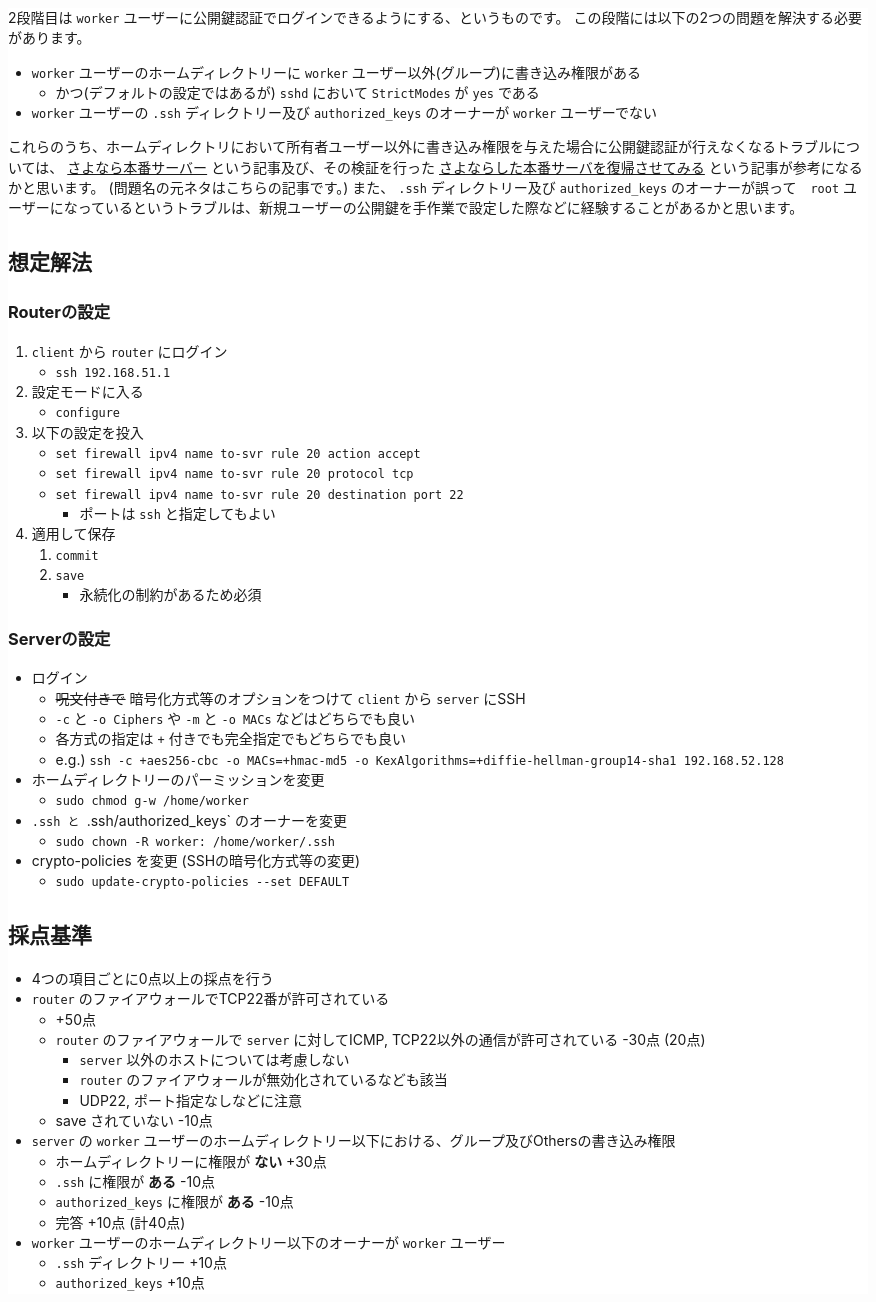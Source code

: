 2段階目は `worker` ユーザーに公開鍵認証でログインできるようにする、というものです。
この段階には以下の2つの問題を解決する必要があります。

- `worker` ユーザーのホームディレクトリーに `worker` ユーザー以外(グループ)に書き込み権限がある
    - かつ(デフォルトの設定ではあるが) `sshd` において `StrictModes` が `yes` である
- `worker` ユーザーの `.ssh` ディレクトリー及び `authorized_keys` のオーナーが `worker` ユーザーでない

これらのうち、ホームディレクトリにおいて所有者ユーザー以外に書き込み権限を与えた場合に公開鍵認証が行えなくなるトラブルについては、 [さよなら本番サーバー](https://qiita.com/dala00/items/bc03f6522dd20969f481) という記事及び、その検証を行った [さよならした本番サーバを復帰させてみる](https://north.thco.mp/2019/12/03/sshd-strictmodes-and-singleboot/) という記事が参考になるかと思います。 (問題名の元ネタはこちらの記事です。)
また、 `.ssh` ディレクトリー及び `authorized_keys` のオーナーが誤って　`root` ユーザーになっているというトラブルは、新規ユーザーの公開鍵を手作業で設定した際などに経験することがあるかと思います。

## 想定解法

### Routerの設定

1. `client` から `router` にログイン
    - `ssh 192.168.51.1`
2. 設定モードに入る
    - `configure`
3. 以下の設定を投入
    - `set firewall ipv4 name to-svr rule 20 action accept`
    - `set firewall ipv4 name to-svr rule 20 protocol tcp`
    - `set firewall ipv4 name to-svr rule 20 destination port 22`
        - ポートは `ssh` と指定してもよい
4. 適用して保存
    1. `commit`
    2. `save`
        - 永続化の制約があるため必須

### Serverの設定

- ログイン
    - ~~呪文付きで~~ 暗号化方式等のオプションをつけて `client` から `server` にSSH
    - `-c` と `-o Ciphers` や `-m` と `-o MACs` などはどちらでも良い
    - 各方式の指定は `+` 付きでも完全指定でもどちらでも良い
    - e.g.) `ssh -c +aes256-cbc -o MACs=+hmac-md5 -o KexAlgorithms=+diffie-hellman-group14-sha1 192.168.52.128`
- ホームディレクトリーのパーミッションを変更
    - `sudo chmod g-w /home/worker`
- `.ssh と `.ssh/authorized_keys` のオーナーを変更
    - `sudo chown -R worker: /home/worker/.ssh`
- crypto-policies を変更 (SSHの暗号化方式等の変更)
    - `sudo update-crypto-policies --set DEFAULT`

## 採点基準

- 4つの項目ごとに0点以上の採点を行う
- `router` のファイアウォールでTCP22番が許可されている
    - +50点
    - `router` のファイアウォールで `server` に対してICMP, TCP22以外の通信が許可されている -30点 (20点)
        - `server` 以外のホストについては考慮しない
        - `router` のファイアウォールが無効化されているなども該当
        - UDP22, ポート指定なしなどに注意
    - save されていない -10点
- `server` の `worker` ユーザーのホームディレクトリー以下における、グループ及びOthersの書き込み権限
    - ホームディレクトリーに権限が **ない** +30点
    - `.ssh` に権限が **ある** -10点
    - `authorized_keys` に権限が **ある** -10点
    - 完答 +10点 (計40点)
- `worker` ユーザーのホームディレクトリー以下のオーナーが `worker` ユーザー
    - `.ssh` ディレクトリー +10点
    - `authorized_keys` +10点